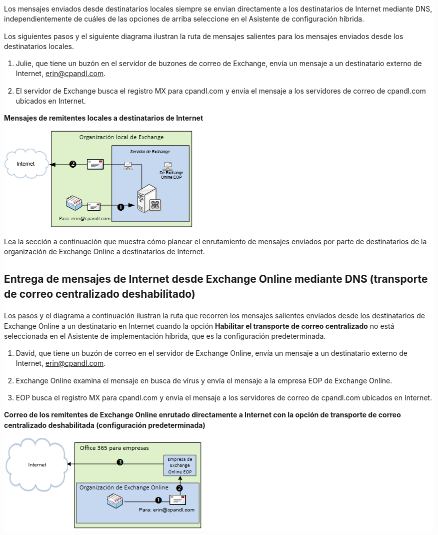 

Los mensajes enviados desde destinatarios locales siempre se envían directamente a los destinatarios de Internet mediante DNS, independientemente de cuáles de las opciones de arriba seleccione en el Asistente de configuración híbrida.

Los siguientes pasos y el siguiente diagrama ilustran la ruta de mensajes salientes para los mensajes enviados desde los destinatarios locales.

1.  Julie, que tiene un buzón en el servidor de buzones de correo de Exchange, envía un mensaje a un destinatario externo de Internet, erin@cpandl.com.

2.  El servidor de Exchange busca el registro MX para cpandl.com y envía el mensaje a los servidores de correo de cpandl.com ubicados en Internet.

**Mensajes de remitentes locales a destinatarios de Internet**

![Correo saliente desde organización local](images/JJ659050.71f287d6-b814-4820-a0dc-575f17d13894(EXCHG.150).png "Correo saliente desde organización local")

Lea la sección a continuación que muestra cómo planear el enrutamiento de mensajes enviados por parte de destinatarios de la organización de Exchange Online a destinatarios de Internet.

## Entrega de mensajes de Internet desde Exchange Online mediante DNS (transporte de correo centralizado deshabilitado)

Los pasos y el diagrama a continuación ilustran la ruta que recorren los mensajes salientes enviados desde los destinatarios de Exchange Online a un destinatario en Internet cuando la opción **Habilitar el transporte de correo centralizado** no está seleccionada en el Asistente de implementación híbrida, que es la configuración predeterminada.

1.  David, que tiene un buzón de correo en el servidor de Exchange Online, envía un mensaje a un destinatario externo de Internet, erin@cpandl.com.

2.  Exchange Online examina el mensaje en busca de virus y envía el mensaje a la empresa EOP de Exchange Online.

3.  EOP busca el registro MX para cpandl.com y envía el mensaje a los servidores de correo de cpandl.com ubicados en Internet.

**Correo de los remitentes de Exchange Online enrutado directamente a Internet con la opción de transporte de correo centralizado deshabilitada (configuración predeterminada)**

![Correo saliente directo EXO](images/JJ659050.fe1c4241-0d6e-47bf-b61d-5af732d2dbbc(EXCHG.150).png "Correo saliente directo EXO")

